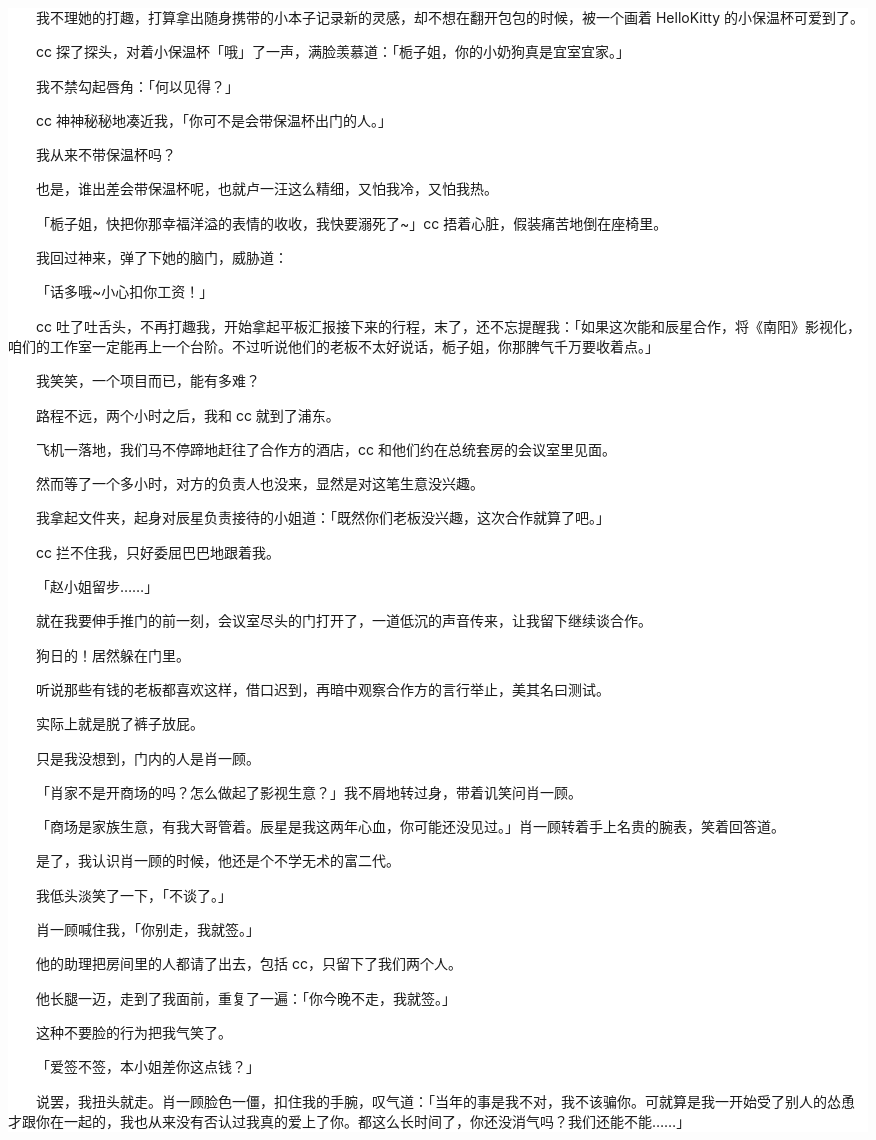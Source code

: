 &emsp;&emsp;我不理她的打趣，打算拿出随身携带的小本子记录新的灵感，却不想在翻开包包的时候，被一个画着 HelloKitty 的小保温杯可爱到了。  
  
&emsp;&emsp;cc 探了探头，对着小保温杯「哦」了一声，满脸羡慕道：「栀子姐，你的小奶狗真是宜室宜家。」  
  
&emsp;&emsp;我不禁勾起唇角：「何以见得？」  
  
&emsp;&emsp;cc 神神秘秘地凑近我，「你可不是会带保温杯出门的人。」  
  
&emsp;&emsp;我从来不带保温杯吗？  
  
&emsp;&emsp;也是，谁出差会带保温杯呢，也就卢一汪这么精细，又怕我冷，又怕我热。  
  
&emsp;&emsp;「栀子姐，快把你那幸福洋溢的表情的收收，我快要溺死了~」cc 捂着心脏，假装痛苦地倒在座椅里。  
  
&emsp;&emsp;我回过神来，弹了下她的脑门，威胁道：  
  
&emsp;&emsp;「话多哦~小心扣你工资！」  
  
&emsp;&emsp;cc 吐了吐舌头，不再打趣我，开始拿起平板汇报接下来的行程，末了，还不忘提醒我：「如果这次能和辰星合作，将《南阳》影视化，咱们的工作室一定能再上一个台阶。不过听说他们的老板不太好说话，栀子姐，你那脾气千万要收着点。」  
  
&emsp;&emsp;我笑笑，一个项目而已，能有多难？  
  
&emsp;&emsp;路程不远，两个小时之后，我和 cc 就到了浦东。  
  
&emsp;&emsp;飞机一落地，我们马不停蹄地赶往了合作方的酒店，cc 和他们约在总统套房的会议室里见面。  
  
&emsp;&emsp;然而等了一个多小时，对方的负责人也没来，显然是对这笔生意没兴趣。  
  
&emsp;&emsp;我拿起文件夹，起身对辰星负责接待的小姐道：「既然你们老板没兴趣，这次合作就算了吧。」  
  
&emsp;&emsp;cc 拦不住我，只好委屈巴巴地跟着我。  
  
&emsp;&emsp;「赵小姐留步……」  
  
&emsp;&emsp;就在我要伸手推门的前一刻，会议室尽头的门打开了，一道低沉的声音传来，让我留下继续谈合作。  
  
&emsp;&emsp;狗日的！居然躲在门里。  
  
&emsp;&emsp;听说那些有钱的老板都喜欢这样，借口迟到，再暗中观察合作方的言行举止，美其名曰测试。  
  
&emsp;&emsp;实际上就是脱了裤子放屁。  
  
&emsp;&emsp;只是我没想到，门内的人是肖一顾。  
  
&emsp;&emsp;「肖家不是开商场的吗？怎么做起了影视生意？」我不屑地转过身，带着讥笑问肖一顾。  
  
&emsp;&emsp;「商场是家族生意，有我大哥管着。辰星是我这两年心血，你可能还没见过。」肖一顾转着手上名贵的腕表，笑着回答道。  
  
&emsp;&emsp;是了，我认识肖一顾的时候，他还是个不学无术的富二代。  
  
&emsp;&emsp;我低头淡笑了一下，「不谈了。」  
  
&emsp;&emsp;肖一顾喊住我，「你别走，我就签。」  
  
&emsp;&emsp;他的助理把房间里的人都请了出去，包括 cc，只留下了我们两个人。  
  
&emsp;&emsp;他长腿一迈，走到了我面前，重复了一遍：「你今晚不走，我就签。」  
  
&emsp;&emsp;这种不要脸的行为把我气笑了。  
  
&emsp;&emsp;「爱签不签，本小姐差你这点钱？」  
  
&emsp;&emsp;说罢，我扭头就走。肖一顾脸色一僵，扣住我的手腕，叹气道：「当年的事是我不对，我不该骗你。可就算是我一开始受了别人的怂恿才跟你在一起的，我也从来没有否认过我真的爱上了你。都这么长时间了，你还没消气吗？我们还能不能……」  
  